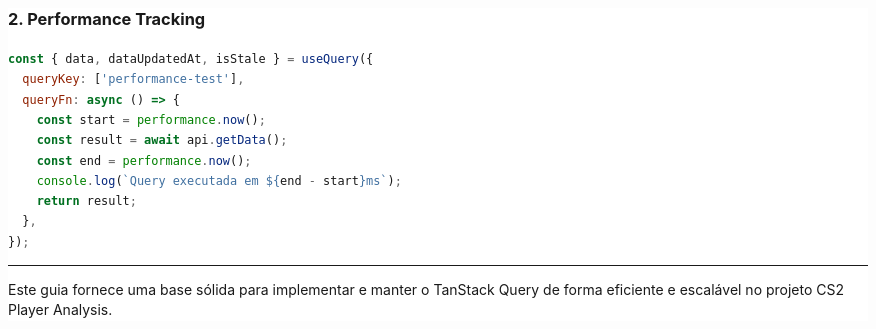 ### 2. Performance Tracking

```javascript
const { data, dataUpdatedAt, isStale } = useQuery({
  queryKey: ['performance-test'],
  queryFn: async () => {
    const start = performance.now();
    const result = await api.getData();
    const end = performance.now();
    console.log(`Query executada em ${end - start}ms`);
    return result;
  },
});
```

---

Este guia fornece uma base sólida para implementar e manter o TanStack Query de forma eficiente e escalável no projeto CS2 Player Analysis.


